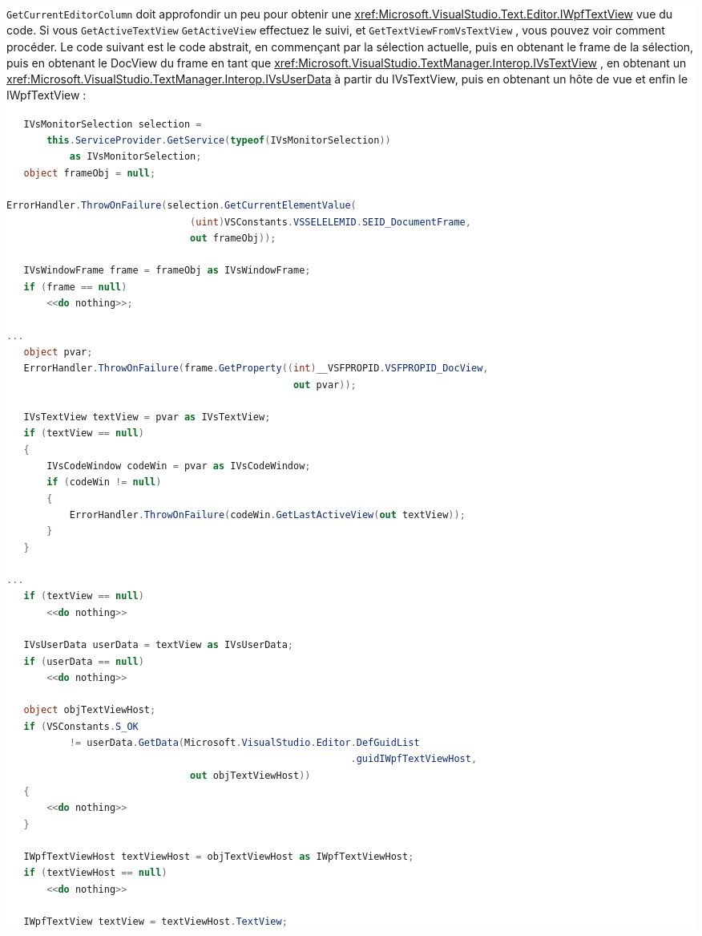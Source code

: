 
`GetCurrentEditorColumn` doit approfondir un peu pour obtenir une <xref:Microsoft.VisualStudio.Text.Editor.IWpfTextView> vue du code.  Si vous `GetActiveTextView` `GetActiveView` effectuez le suivi, et `GetTextViewFromVsTextView` , vous pouvez voir comment procéder. Le code suivant est le code abstrait, en commençant par la sélection actuelle, puis en obtenant le frame de la sélection, puis en obtenant le DocView du frame en tant que <xref:Microsoft.VisualStudio.TextManager.Interop.IVsTextView> , en obtenant un <xref:Microsoft.VisualStudio.TextManager.Interop.IVsUserData> à partir du IVsTextView, puis en obtenant un hôte de vue et enfin le IWpfTextView :

```csharp
   IVsMonitorSelection selection =
       this.ServiceProvider.GetService(typeof(IVsMonitorSelection))
           as IVsMonitorSelection;
   object frameObj = null;

ErrorHandler.ThrowOnFailure(selection.GetCurrentElementValue(
                                (uint)VSConstants.VSSELELEMID.SEID_DocumentFrame,
                                out frameObj));

   IVsWindowFrame frame = frameObj as IVsWindowFrame;
   if (frame == null)
       <<do nothing>>;

...
   object pvar;
   ErrorHandler.ThrowOnFailure(frame.GetProperty((int)__VSFPROPID.VSFPROPID_DocView,
                                                  out pvar));

   IVsTextView textView = pvar as IVsTextView;
   if (textView == null)
   {
       IVsCodeWindow codeWin = pvar as IVsCodeWindow;
       if (codeWin != null)
       {
           ErrorHandler.ThrowOnFailure(codeWin.GetLastActiveView(out textView));
       }
   }

...
   if (textView == null)
       <<do nothing>>

   IVsUserData userData = textView as IVsUserData;
   if (userData == null)
       <<do nothing>>

   object objTextViewHost;
   if (VSConstants.S_OK
           != userData.GetData(Microsoft.VisualStudio.Editor.DefGuidList
                                                            .guidIWpfTextViewHost,
                                out objTextViewHost))
   {
       <<do nothing>>
   }

   IWpfTextViewHost textViewHost = objTextViewHost as IWpfTextViewHost;
   if (textViewHost == null)
       <<do nothing>>

   IWpfTextView textView = textViewHost.TextView;

```
